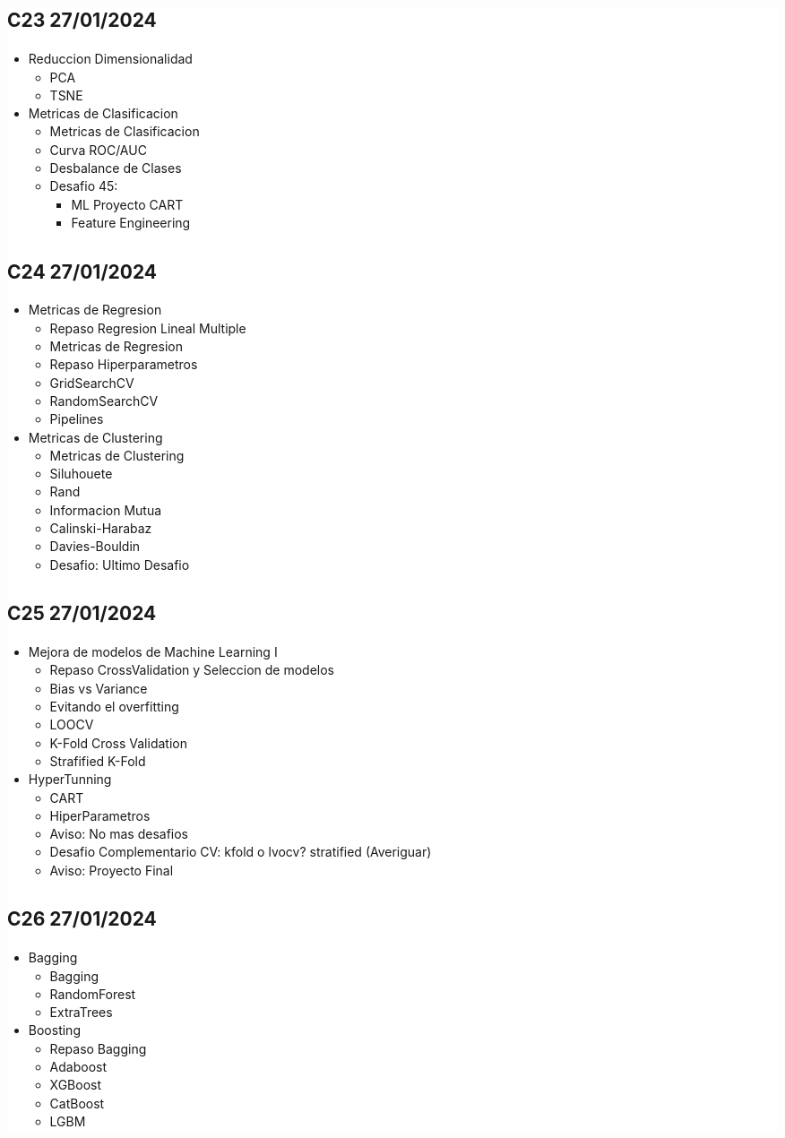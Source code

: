 ## **C23 27/01/2024**
* Reduccion Dimensionalidad
	* PCA
	* TSNE
* Metricas de Clasificacion
	* Metricas de Clasificacion
	* Curva ROC/AUC
	* Desbalance de Clases
	* Desafio 45:
		* ML Proyecto CART
		* Feature Engineering

## **C24 27/01/2024**
* Metricas de Regresion
	* Repaso Regresion Lineal Multiple
	* Metricas de Regresion
	* Repaso Hiperparametros
	* GridSearchCV
	* RandomSearchCV
	* Pipelines
* Metricas de Clustering
	* Metricas de Clustering
	* Siluhouete
	* Rand
	* Informacion Mutua
	* Calinski-Harabaz
	* Davies-Bouldin
	* Desafio: Ultimo Desafio

## **C25 27/01/2024**
* Mejora de modelos de Machine Learning I
	* Repaso CrossValidation y Seleccion de modelos
	* Bias vs Variance
	* Evitando el overfitting
	* LOOCV
	* K-Fold Cross Validation
	* Strafified K-Fold
* HyperTunning
	* CART
	* HiperParametros
	* Aviso: No mas desafios
	* Desafio Complementario CV: kfold o lvocv? stratified (Averiguar)
	* Aviso: Proyecto Final

## **C26 27/01/2024**
* Bagging
	* Bagging
	* RandomForest
	* ExtraTrees
* Boosting
	* Repaso Bagging
	* Adaboost
	* XGBoost
	* CatBoost
	* LGBM
